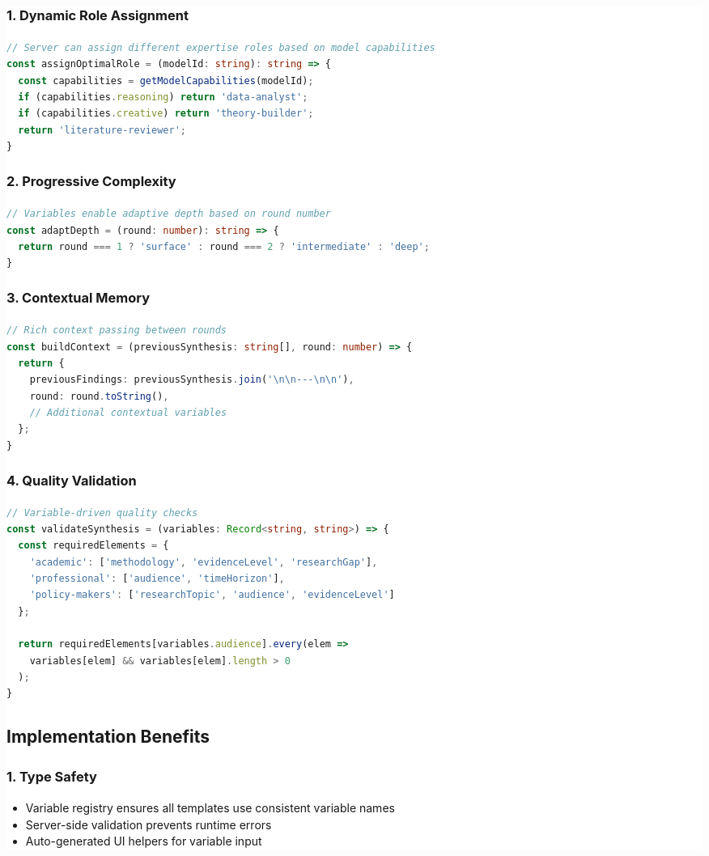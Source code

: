 ### 1. **Dynamic Role Assignment**
```typescript
// Server can assign different expertise roles based on model capabilities
const assignOptimalRole = (modelId: string): string => {
  const capabilities = getModelCapabilities(modelId);
  if (capabilities.reasoning) return 'data-analyst';
  if (capabilities.creative) return 'theory-builder';
  return 'literature-reviewer';
}
```

### 2. **Progressive Complexity**
```typescript
// Variables enable adaptive depth based on round number
const adaptDepth = (round: number): string => {
  return round === 1 ? 'surface' : round === 2 ? 'intermediate' : 'deep';
}
```

### 3. **Contextual Memory**
```typescript
// Rich context passing between rounds
const buildContext = (previousSynthesis: string[], round: number) => {
  return {
    previousFindings: previousSynthesis.join('\n\n---\n\n'),
    round: round.toString(),
    // Additional contextual variables
  };
}
```

### 4. **Quality Validation**
```typescript
// Variable-driven quality checks
const validateSynthesis = (variables: Record<string, string>) => {
  const requiredElements = {
    'academic': ['methodology', 'evidenceLevel', 'researchGap'],
    'professional': ['audience', 'timeHorizon'],
    'policy-makers': ['researchTopic', 'audience', 'evidenceLevel']
  };
  
  return requiredElements[variables.audience].every(elem => 
    variables[elem] && variables[elem].length > 0
  );
}
```

## Implementation Benefits

### 1. **Type Safety**
- Variable registry ensures all templates use consistent variable names
- Server-side validation prevents runtime errors
- Auto-generated UI helpers for variable input

